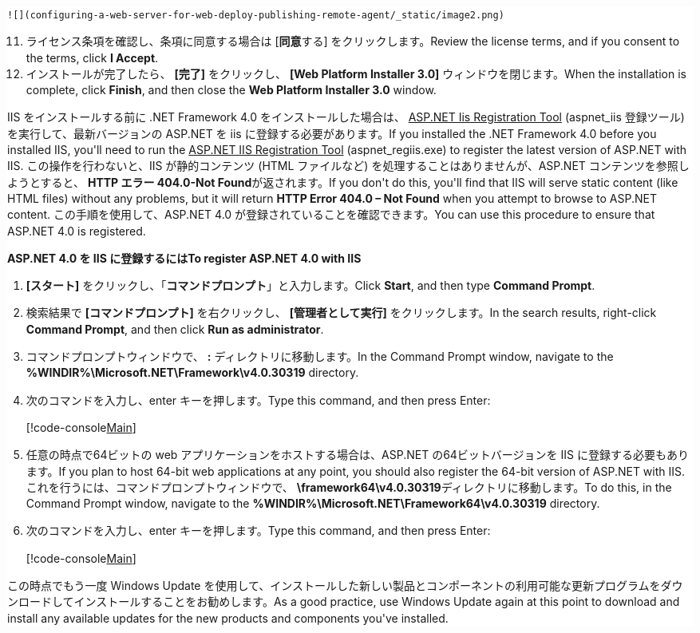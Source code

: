     ![](configuring-a-web-server-for-web-deploy-publishing-remote-agent/_static/image2.png)
11. <span data-ttu-id="405d3-180">ライセンス条項を確認し、条項に同意する場合は [**同意**する] をクリックします。</span><span class="sxs-lookup"><span data-stu-id="405d3-180">Review the license terms, and if you consent to the terms, click **I Accept**.</span></span>
12. <span data-ttu-id="405d3-181">インストールが完了したら、 **[完了]** をクリックし、 **[Web Platform Installer 3.0]** ウィンドウを閉じます。</span><span class="sxs-lookup"><span data-stu-id="405d3-181">When the installation is complete, click **Finish**, and then close the **Web Platform Installer 3.0** window.</span></span>

<span data-ttu-id="405d3-182">IIS をインストールする前に .NET Framework 4.0 をインストールした場合は、 [ASP.NET Iis Registration Tool](https://msdn.microsoft.com/library/k6h9cz8h(v=VS.100).aspx) (aspnet\_iis 登録ツール) を実行して、最新バージョンの ASP.NET を iis に登録する必要があります。</span><span class="sxs-lookup"><span data-stu-id="405d3-182">If you installed the .NET Framework 4.0 before you installed IIS, you'll need to run the [ASP.NET IIS Registration Tool](https://msdn.microsoft.com/library/k6h9cz8h(v=VS.100).aspx) (aspnet\_regiis.exe) to register the latest version of ASP.NET with IIS.</span></span> <span data-ttu-id="405d3-183">この操作を行わないと、IIS が静的コンテンツ (HTML ファイルなど) を処理することはありませんが、ASP.NET コンテンツを参照しようとすると、 **HTTP エラー 404.0-Not Found**が返されます。</span><span class="sxs-lookup"><span data-stu-id="405d3-183">If you don't do this, you'll find that IIS will serve static content (like HTML files) without any problems, but it will return **HTTP Error 404.0 – Not Found** when you attempt to browse to ASP.NET content.</span></span> <span data-ttu-id="405d3-184">この手順を使用して、ASP.NET 4.0 が登録されていることを確認できます。</span><span class="sxs-lookup"><span data-stu-id="405d3-184">You can use this procedure to ensure that ASP.NET 4.0 is registered.</span></span>

<span data-ttu-id="405d3-185">**ASP.NET 4.0 を IIS に登録するには**</span><span class="sxs-lookup"><span data-stu-id="405d3-185">**To register ASP.NET 4.0 with IIS**</span></span>

1. <span data-ttu-id="405d3-186">**[スタート]** をクリックし、「**コマンドプロンプト**」と入力します。</span><span class="sxs-lookup"><span data-stu-id="405d3-186">Click **Start**, and then type **Command Prompt**.</span></span>
2. <span data-ttu-id="405d3-187">検索結果で **[コマンドプロンプト]** を右クリックし、 **[管理者として実行]** をクリックします。</span><span class="sxs-lookup"><span data-stu-id="405d3-187">In the search results, right-click **Command Prompt**, and then click **Run as administrator**.</span></span>
3. <span data-ttu-id="405d3-188">コマンドプロンプトウィンドウで、 **:** ディレクトリに移動します。</span><span class="sxs-lookup"><span data-stu-id="405d3-188">In the Command Prompt window, navigate to the **%WINDIR%\Microsoft.NET\Framework\v4.0.30319** directory.</span></span>
4. <span data-ttu-id="405d3-189">次のコマンドを入力し、enter キーを押します。</span><span class="sxs-lookup"><span data-stu-id="405d3-189">Type this command, and then press Enter:</span></span>

    [!code-console[Main](configuring-a-web-server-for-web-deploy-publishing-remote-agent/samples/sample1.cmd)]
5. <span data-ttu-id="405d3-190">任意の時点で64ビットの web アプリケーションをホストする場合は、ASP.NET の64ビットバージョンを IIS に登録する必要もあります。</span><span class="sxs-lookup"><span data-stu-id="405d3-190">If you plan to host 64-bit web applications at any point, you should also register the 64-bit version of ASP.NET with IIS.</span></span> <span data-ttu-id="405d3-191">これを行うには、コマンドプロンプトウィンドウで、 **\framework64\v4.0.30319**ディレクトリに移動します。</span><span class="sxs-lookup"><span data-stu-id="405d3-191">To do this, in the Command Prompt window, navigate to the **%WINDIR%\Microsoft.NET\Framework64\v4.0.30319** directory.</span></span>
6. <span data-ttu-id="405d3-192">次のコマンドを入力し、enter キーを押します。</span><span class="sxs-lookup"><span data-stu-id="405d3-192">Type this command, and then press Enter:</span></span>

    [!code-console[Main](configuring-a-web-server-for-web-deploy-publishing-remote-agent/samples/sample2.cmd)]

<span data-ttu-id="405d3-193">この時点でもう一度 Windows Update を使用して、インストールした新しい製品とコンポーネントの利用可能な更新プログラムをダウンロードしてインストールすることをお勧めします。</span><span class="sxs-lookup"><span data-stu-id="405d3-193">As a good practice, use Windows Update again at this point to download and install any available updates for the new products and components you've installed.</span></span>
